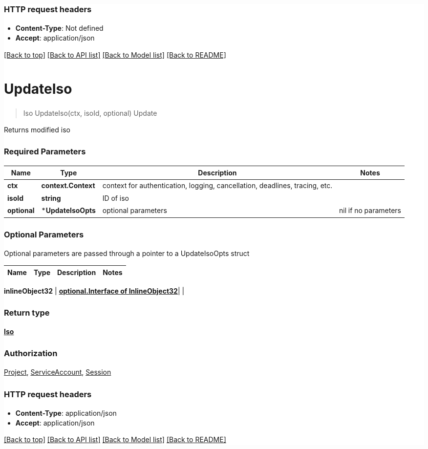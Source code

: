 ### HTTP request headers

 - **Content-Type**: Not defined
 - **Accept**: application/json

[[Back to top]](#) [[Back to API list]](../README.md#documentation-for-api-endpoints) [[Back to Model list]](../README.md#documentation-for-models) [[Back to README]](../README.md)

# **UpdateIso**
> Iso UpdateIso(ctx, isoId, optional)
Update

Returns modified iso

### Required Parameters

Name | Type | Description  | Notes
------------- | ------------- | ------------- | -------------
 **ctx** | **context.Context** | context for authentication, logging, cancellation, deadlines, tracing, etc.
  **isoId** | **string**| ID of iso | 
 **optional** | ***UpdateIsoOpts** | optional parameters | nil if no parameters

### Optional Parameters
Optional parameters are passed through a pointer to a UpdateIsoOpts struct

Name | Type | Description  | Notes
------------- | ------------- | ------------- | -------------

 **inlineObject32** | [**optional.Interface of InlineObject32**](InlineObject32.md)|  | 

### Return type

[**Iso**](iso.md)

### Authorization

[Project](../README.md#Project), [ServiceAccount](../README.md#ServiceAccount), [Session](../README.md#Session)

### HTTP request headers

 - **Content-Type**: application/json
 - **Accept**: application/json

[[Back to top]](#) [[Back to API list]](../README.md#documentation-for-api-endpoints) [[Back to Model list]](../README.md#documentation-for-models) [[Back to README]](../README.md)

